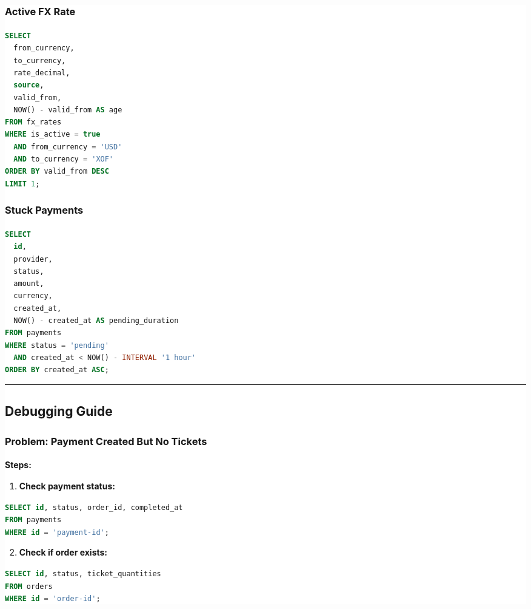 ### Active FX Rate

```sql
SELECT 
  from_currency,
  to_currency,
  rate_decimal,
  source,
  valid_from,
  NOW() - valid_from AS age
FROM fx_rates
WHERE is_active = true
  AND from_currency = 'USD'
  AND to_currency = 'XOF'
ORDER BY valid_from DESC
LIMIT 1;
```

### Stuck Payments

```sql
SELECT 
  id,
  provider,
  status,
  amount,
  currency,
  created_at,
  NOW() - created_at AS pending_duration
FROM payments
WHERE status = 'pending'
  AND created_at < NOW() - INTERVAL '1 hour'
ORDER BY created_at ASC;
```

---

## Debugging Guide

### Problem: Payment Created But No Tickets

**Steps:**

1. **Check payment status:**
```sql
SELECT id, status, order_id, completed_at 
FROM payments 
WHERE id = 'payment-id';
```

2. **Check if order exists:**
```sql
SELECT id, status, ticket_quantities 
FROM orders 
WHERE id = 'order-id';
```
